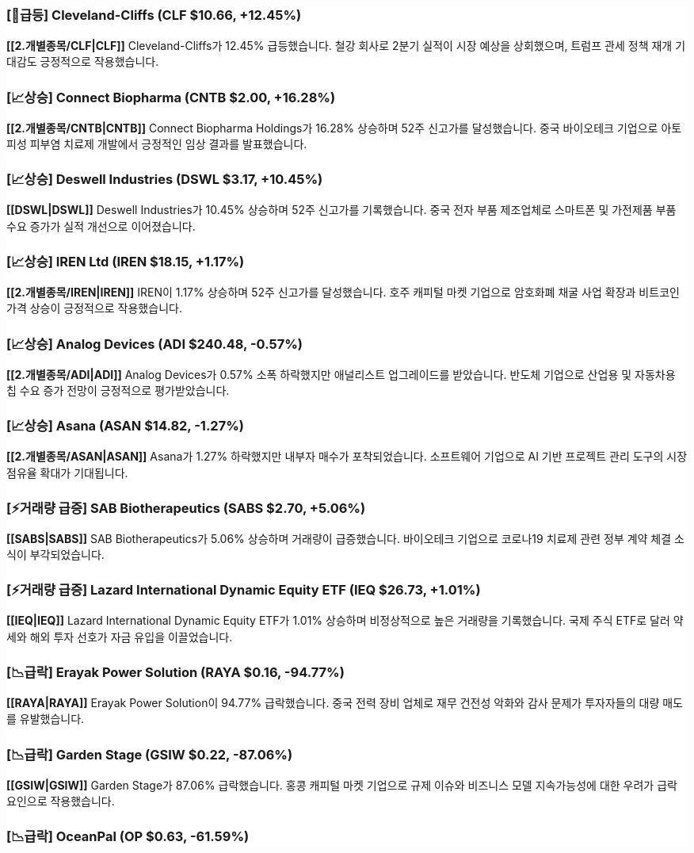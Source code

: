 ### [🚀급등] Cleveland-Cliffs (CLF $10.66, +12.45%)

**[[2.개별종목/CLF\|CLF]]** Cleveland-Cliffs가 12.45% 급등했습니다. 철강 회사로 2분기 실적이 시장 예상을 상회했으며, 트럼프 관세 정책 재개 기대감도 긍정적으로 작용했습니다.

### [📈상승] Connect Biopharma (CNTB $2.00, +16.28%)

**[[2.개별종목/CNTB\|CNTB]]** Connect Biopharma Holdings가 16.28% 상승하며 52주 신고가를 달성했습니다. 중국 바이오테크 기업으로 아토피성 피부염 치료제 개발에서 긍정적인 임상 결과를 발표했습니다.

### [📈상승] Deswell Industries (DSWL $3.17, +10.45%)

**[[DSWL\|DSWL]]** Deswell Industries가 10.45% 상승하며 52주 신고가를 기록했습니다. 중국 전자 부품 제조업체로 스마트폰 및 가전제품 부품 수요 증가가 실적 개선으로 이어졌습니다.

### [📈상승] IREN Ltd (IREN $18.15, +1.17%)

**[[2.개별종목/IREN\|IREN]]** IREN이 1.17% 상승하며 52주 신고가를 달성했습니다. 호주 캐피털 마켓 기업으로 암호화폐 채굴 사업 확장과 비트코인 가격 상승이 긍정적으로 작용했습니다.

### [📈상승] Analog Devices (ADI $240.48, -0.57%)

**[[2.개별종목/ADI\|ADI]]** Analog Devices가 0.57% 소폭 하락했지만 애널리스트 업그레이드를 받았습니다. 반도체 기업으로 산업용 및 자동차용 칩 수요 증가 전망이 긍정적으로 평가받았습니다.

### [📈상승] Asana (ASAN $14.82, -1.27%)

**[[2.개별종목/ASAN\|ASAN]]** Asana가 1.27% 하락했지만 내부자 매수가 포착되었습니다. 소프트웨어 기업으로 AI 기반 프로젝트 관리 도구의 시장 점유율 확대가 기대됩니다.

### [⚡거래량 급증] SAB Biotherapeutics (SABS $2.70, +5.06%)

**[[SABS\|SABS]]** SAB Biotherapeutics가 5.06% 상승하며 거래량이 급증했습니다. 바이오테크 기업으로 코로나19 치료제 관련 정부 계약 체결 소식이 부각되었습니다.

### [⚡거래량 급증] Lazard International Dynamic Equity ETF (IEQ $26.73, +1.01%)

**[[IEQ\|IEQ]]** Lazard International Dynamic Equity ETF가 1.01% 상승하며 비정상적으로 높은 거래량을 기록했습니다. 국제 주식 ETF로 달러 약세와 해외 투자 선호가 자금 유입을 이끌었습니다.

### [📉급락] Erayak Power Solution (RAYA $0.16, -94.77%)

**[[RAYA\|RAYA]]** Erayak Power Solution이 94.77% 급락했습니다. 중국 전력 장비 업체로 재무 건전성 악화와 감사 문제가 투자자들의 대량 매도를 유발했습니다.

### [📉급락] Garden Stage (GSIW $0.22, -87.06%)

**[[GSIW\|GSIW]]** Garden Stage가 87.06% 급락했습니다. 홍콩 캐피털 마켓 기업으로 규제 이슈와 비즈니스 모델 지속가능성에 대한 우려가 급락 요인으로 작용했습니다.

### [📉급락] OceanPal (OP $0.63, -61.59%)
